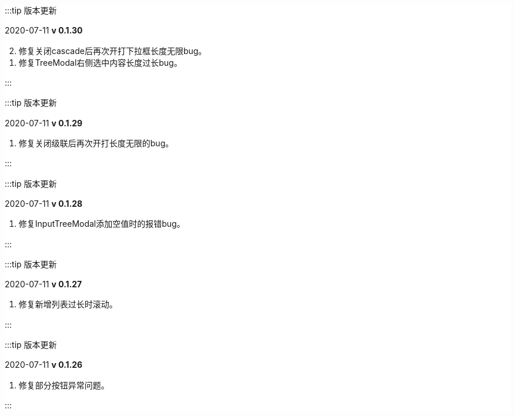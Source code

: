 
:::tip 版本更新
  <p class="logs-version-item">
    <span>2020-07-11</span>
    <b>v 0.1.30</b>
  </p>
  
  <ol reversed>
     <li>修复关闭cascade后再次开打下拉框长度无限bug。</li>
     <li>修复TreeModal右侧选中内容长度过长bug。</li>
  </ol>
:::

:::tip 版本更新
  <p class="logs-version-item">
    <span>2020-07-11</span>
    <b>v 0.1.29</b>
  </p>
  
  <ol reversed>
     <li>修复关闭级联后再次开打长度无限的bug。</li>
  </ol>
:::

:::tip 版本更新
  <p class="logs-version-item">
    <span>2020-07-11</span>
    <b>v 0.1.28</b>
  </p>
  
  <ol reversed>
     <li>修复InputTreeModal添加空值时的报错bug。</li>
  </ol>
:::

:::tip 版本更新
  <p class="logs-version-item">
    <span>2020-07-11</span>
    <b>v 0.1.27</b>
  </p>
  
  <ol reversed>
     <li>修复新增列表过长时滚动。</li>
  </ol>
:::

:::tip 版本更新
  <p class="logs-version-item">
    <span>2020-07-11</span>
    <b>v 0.1.26</b>
  </p>
  
  <ol reversed>
     <li>修复部分按钮异常问题。</li>
  </ol>
:::
